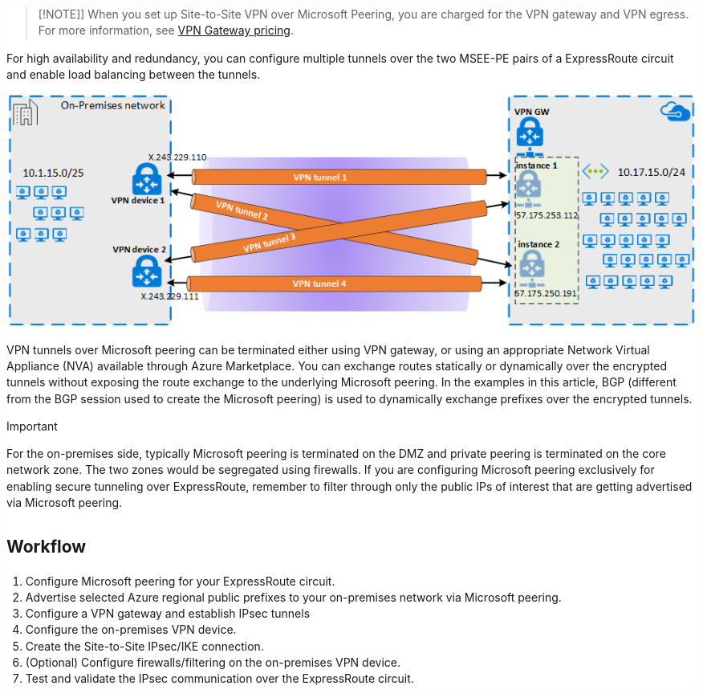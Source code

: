 >[!NOTE]]
>When you set up Site-to-Site VPN over Microsoft Peering, you are charged for the VPN gateway and VPN egress. For more information, see [VPN Gateway pricing](https://azure.microsoft.com/pricing/details/vpn-gateway).
>
>

For high availability and redundancy, you can configure multiple tunnels over the two MSEE-PE pairs of a ExpressRoute circuit and enable load balancing between the tunnels.

  ![high availability options](./media/site-to-site-vpn-over-microsoft-peering/HighAvailability.png)

VPN tunnels over Microsoft peering can be terminated either using VPN gateway, or using an appropriate Network Virtual Appliance (NVA) available through Azure Marketplace. You can exchange routes statically or dynamically over the encrypted tunnels without exposing the route exchange to the underlying Microsoft peering. In the examples in this article, BGP (different from the BGP session used to create the Microsoft peering) is used to dynamically exchange prefixes over the encrypted tunnels.



>[!IMPORTANT]
>For the on-premises side, typically Microsoft peering is terminated on the DMZ and private peering is terminated on the core network zone. The two zones would be segregated using firewalls. If you are configuring Microsoft peering exclusively for enabling secure tunneling over ExpressRoute, remember to filter through only the public IPs of interest that are getting advertised via Microsoft peering.
>
>

## <a name="workflow"></a>Workflow

1. Configure Microsoft peering for your ExpressRoute circuit.
2. Advertise selected Azure regional public prefixes to your on-premises network via Microsoft peering.
3. Configure a VPN gateway and establish IPsec tunnels
4. Configure the on-premises VPN device.
5. Create the Site-to-Site IPsec/IKE connection.
6. (Optional) Configure firewalls/filtering on the on-premises VPN device.
7. Test and validate the IPsec communication over the ExpressRoute circuit.

